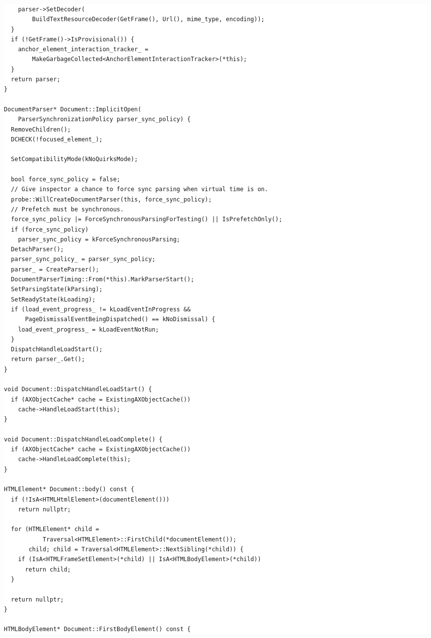 ```
    parser->SetDecoder(
        BuildTextResourceDecoder(GetFrame(), Url(), mime_type, encoding));
  }
  if (!GetFrame()->IsProvisional()) {
    anchor_element_interaction_tracker_ =
        MakeGarbageCollected<AnchorElementInteractionTracker>(*this);
  }
  return parser;
}

DocumentParser* Document::ImplicitOpen(
    ParserSynchronizationPolicy parser_sync_policy) {
  RemoveChildren();
  DCHECK(!focused_element_);

  SetCompatibilityMode(kNoQuirksMode);

  bool force_sync_policy = false;
  // Give inspector a chance to force sync parsing when virtual time is on.
  probe::WillCreateDocumentParser(this, force_sync_policy);
  // Prefetch must be synchronous.
  force_sync_policy |= ForceSynchronousParsingForTesting() || IsPrefetchOnly();
  if (force_sync_policy)
    parser_sync_policy = kForceSynchronousParsing;
  DetachParser();
  parser_sync_policy_ = parser_sync_policy;
  parser_ = CreateParser();
  DocumentParserTiming::From(*this).MarkParserStart();
  SetParsingState(kParsing);
  SetReadyState(kLoading);
  if (load_event_progress_ != kLoadEventInProgress &&
      PageDismissalEventBeingDispatched() == kNoDismissal) {
    load_event_progress_ = kLoadEventNotRun;
  }
  DispatchHandleLoadStart();
  return parser_.Get();
}

void Document::DispatchHandleLoadStart() {
  if (AXObjectCache* cache = ExistingAXObjectCache())
    cache->HandleLoadStart(this);
}

void Document::DispatchHandleLoadComplete() {
  if (AXObjectCache* cache = ExistingAXObjectCache())
    cache->HandleLoadComplete(this);
}

HTMLElement* Document::body() const {
  if (!IsA<HTMLHtmlElement>(documentElement()))
    return nullptr;

  for (HTMLElement* child =
           Traversal<HTMLElement>::FirstChild(*documentElement());
       child; child = Traversal<HTMLElement>::NextSibling(*child)) {
    if (IsA<HTMLFrameSetElement>(*child) || IsA<HTMLBodyElement>(*child))
      return child;
  }

  return nullptr;
}

HTMLBodyElement* Document::FirstBodyElement() const {
```